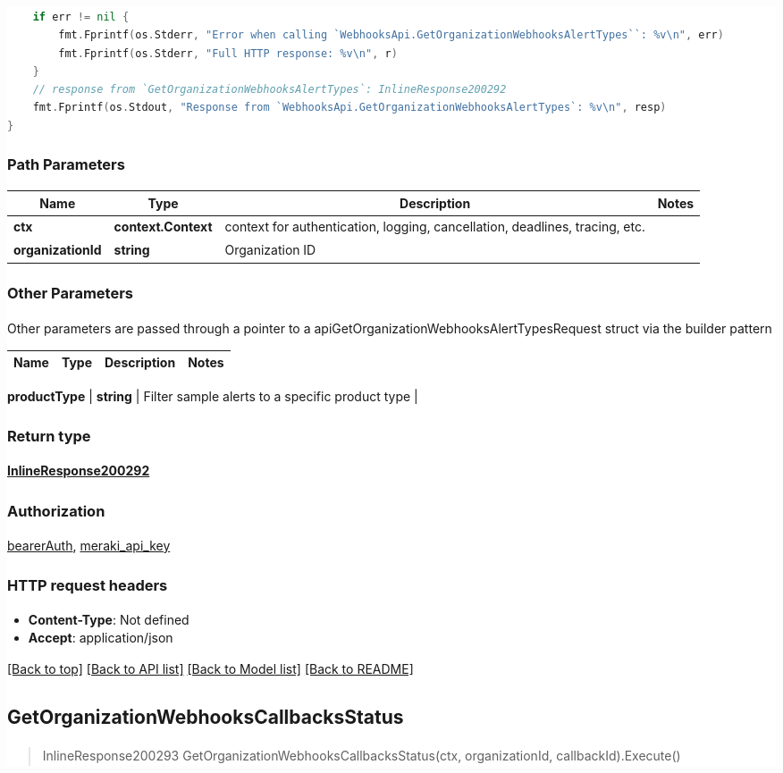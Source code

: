 ```go
    if err != nil {
        fmt.Fprintf(os.Stderr, "Error when calling `WebhooksApi.GetOrganizationWebhooksAlertTypes``: %v\n", err)
        fmt.Fprintf(os.Stderr, "Full HTTP response: %v\n", r)
    }
    // response from `GetOrganizationWebhooksAlertTypes`: InlineResponse200292
    fmt.Fprintf(os.Stdout, "Response from `WebhooksApi.GetOrganizationWebhooksAlertTypes`: %v\n", resp)
}
```

### Path Parameters


Name | Type | Description  | Notes
------------- | ------------- | ------------- | -------------
**ctx** | **context.Context** | context for authentication, logging, cancellation, deadlines, tracing, etc.
**organizationId** | **string** | Organization ID | 

### Other Parameters

Other parameters are passed through a pointer to a apiGetOrganizationWebhooksAlertTypesRequest struct via the builder pattern


Name | Type | Description  | Notes
------------- | ------------- | ------------- | -------------

 **productType** | **string** | Filter sample alerts to a specific product type | 

### Return type

[**InlineResponse200292**](InlineResponse200292.md)

### Authorization

[bearerAuth](../README.md#bearerAuth), [meraki_api_key](../README.md#meraki_api_key)

### HTTP request headers

- **Content-Type**: Not defined
- **Accept**: application/json

[[Back to top]](#) [[Back to API list]](../README.md#documentation-for-api-endpoints)
[[Back to Model list]](../README.md#documentation-for-models)
[[Back to README]](../README.md)


## GetOrganizationWebhooksCallbacksStatus

> InlineResponse200293 GetOrganizationWebhooksCallbacksStatus(ctx, organizationId, callbackId).Execute()
